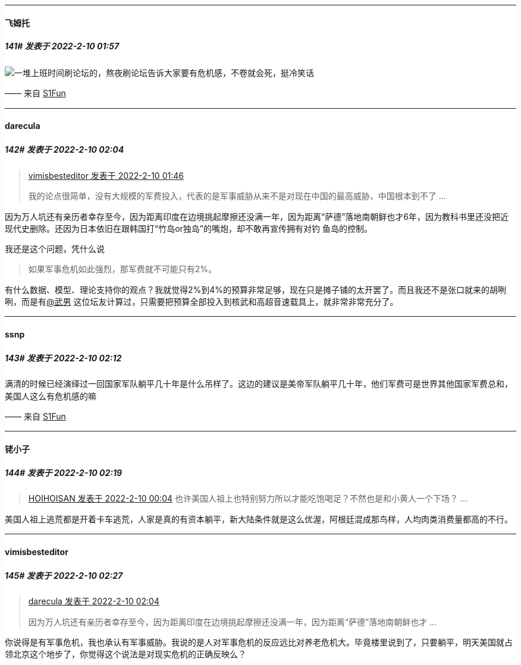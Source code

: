 *****

####  飞姆托  
##### 141#       发表于 2022-2-10 01:57

<img src="https://static.saraba1st.com/image/smiley/face2017/047.png" referrerpolicy="no-referrer">一堆上班时间刷论坛的，熬夜刷论坛告诉大家要有危机感，不卷就会死，挺冷笑话

—— 来自 [S1Fun](https://s1fun.koalcat.com)

*****

####  darecula  
##### 142#       发表于 2022-2-10 02:04

<blockquote><a href="httphttps://bbs.saraba1st.com/2b/forum.php?mod=redirect&amp;goto=findpost&amp;pid=54612687&amp;ptid=2051535" target="_blank">vimisbesteditor 发表于 2022-2-10 01:46</a>

我的论点很简单，没有大规模的军费投入，代表的是军事威胁从来不是对现在中国的最高威胁，中国根本到不了 ...</blockquote>
因为万人坑还有亲历者幸存至今，因为距离印度在边境挑起摩擦还没满一年，因为距离“萨德”落地南朝鲜也才6年，因为教科书里还没把近现代史删除。还因为日本依旧在跟韩国打“竹岛or独岛”的嘴炮，却不敢再宣传拥有对钓 鱼岛的控制。

我还是这个问题，凭什么说 <blockquote>如果军事危机如此强烈，那军费就不可能只有2%。</blockquote>
有什么数据、模型、理论支持你的观点？我就觉得2%到4%的预算非常足够，现在只是摊子铺的太开罢了。而且我还不是张口就来的胡咧咧，而是有[@武男](https://bbs.saraba1st.com/2b/home.php?mod=space&amp;uid=447579) 这位坛友计算过，只需要把预算全部投入到核武和高超音速载具上，就非常非常充分了。

*****

####  ssnp  
##### 143#       发表于 2022-2-10 02:12

满清的时候已经演绎过一回国家军队躺平几十年是什么吊样了。这边的建议是美帝军队躺平几十年，他们军费可是世界其他国家军费总和，美国人这么有危机感的嘛

—— 来自 [S1Fun](https://s1fun.koalcat.com)

*****

####  铑小子  
##### 144#       发表于 2022-2-10 02:19

<blockquote><a href="httphttps://bbs.saraba1st.com/2b/forum.php?mod=redirect&amp;goto=findpost&amp;pid=54611716&amp;ptid=2051535" target="_blank">HOIHOISAN 发表于 2022-2-10 00:04</a>
也许美国人祖上也特别努力所以才能吃饱喝足？不然也是和小黄人一个下场？ ...</blockquote>
美国人祖上逃荒都是开着卡车逃荒，人家是真的有资本躺平，新大陆条件就是这么优渥，阿根廷混成那鸟样，人均肉类消费量都高的不行。

*****

####  vimisbesteditor  
##### 145#       发表于 2022-2-10 02:27

<blockquote><a href="httphttps://bbs.saraba1st.com/2b/forum.php?mod=redirect&amp;goto=findpost&amp;pid=54612805&amp;ptid=2051535" target="_blank">darecula 发表于 2022-2-10 02:04</a>

因为万人坑还有亲历者幸存至今，因为距离印度在边境挑起摩擦还没满一年，因为距离“萨德”落地南朝鲜也才 ...</blockquote>
你说得是有军事危机，我也承认有军事威胁。我说的是人对军事危机的反应远比对养老危机大。毕竟楼里说到了，只要躺平，明天美国就占领北京这个地步了，你觉得这个说法是对现实危机的正确反映么？
